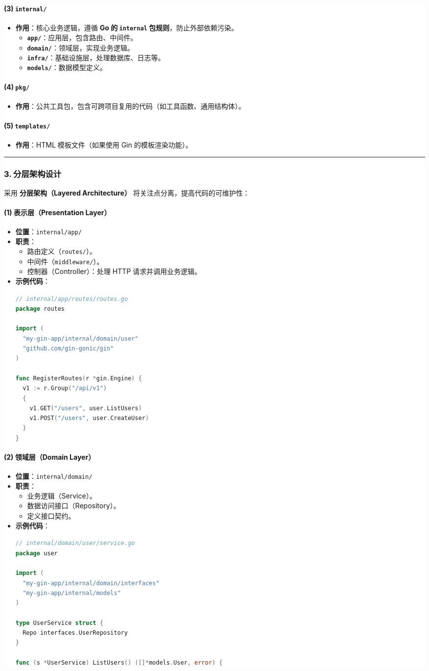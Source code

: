 #### **(3) `internal/`**
- **作用**：核心业务逻辑，遵循 **Go 的 `internal` 包规则**，防止外部依赖污染。
  - **`app/`**：应用层，包含路由、中间件。
  - **`domain/`**：领域层，实现业务逻辑。
  - **`infra/`**：基础设施层，处理数据库、日志等。
  - **`models/`**：数据模型定义。

#### **(4) `pkg/`**
- **作用**：公共工具包，包含可跨项目复用的代码（如工具函数、通用结构体）。

#### **(5) `templates/`**
- **作用**：HTML 模板文件（如果使用 Gin 的模板渲染功能）。

---

### **3. 分层架构设计**
采用 **分层架构（Layered Architecture）** 将关注点分离，提高代码的可维护性：

#### **(1) 表示层（Presentation Layer）**
- **位置**：`internal/app/`
- **职责**：
  - 路由定义（`routes/`）。
  - 中间件（`middleware/`）。
  - 控制器（Controller）：处理 HTTP 请求并调用业务逻辑。
- **示例代码**：
  ```go
  // internal/app/routes/routes.go
  package routes

  import (
    "my-gin-app/internal/domain/user"
    "github.com/gin-gonic/gin"
  )

  func RegisterRoutes(r *gin.Engine) {
    v1 := r.Group("/api/v1")
    {
      v1.GET("/users", user.ListUsers)
      v1.POST("/users", user.CreateUser)
    }
  }
  ```

#### **(2) 领域层（Domain Layer）**
- **位置**：`internal/domain/`
- **职责**：
  - 业务逻辑（Service）。
  - 数据访问接口（Repository）。
  - 定义接口契约。
- **示例代码**：
  ```go
  // internal/domain/user/service.go
  package user

  import (
    "my-gin-app/internal/domain/interfaces"
    "my-gin-app/internal/models"
  )

  type UserService struct {
    Repo interfaces.UserRepository
  }

  func (s *UserService) ListUsers() ([]*models.User, error) {
  ```